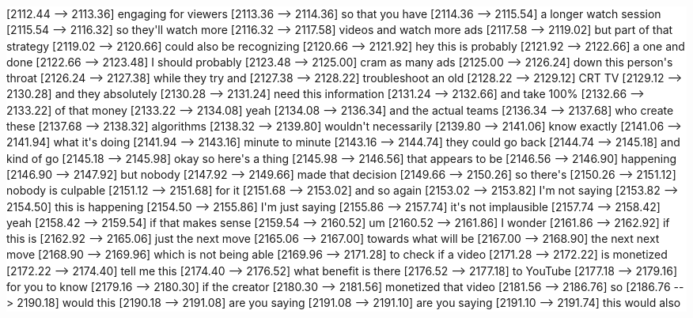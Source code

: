 [2112.44 --> 2113.36]  engaging for viewers
[2113.36 --> 2114.36]  so that you have
[2114.36 --> 2115.54]  a longer watch session
[2115.54 --> 2116.32]  so they'll watch more
[2116.32 --> 2117.58]  videos and watch more ads
[2117.58 --> 2119.02]  but part of that strategy
[2119.02 --> 2120.66]  could also be recognizing
[2120.66 --> 2121.92]  hey this is probably
[2121.92 --> 2122.66]  a one and done
[2122.66 --> 2123.48]  I should probably
[2123.48 --> 2125.00]  cram as many ads
[2125.00 --> 2126.24]  down this person's throat
[2126.24 --> 2127.38]  while they try and
[2127.38 --> 2128.22]  troubleshoot an old
[2128.22 --> 2129.12]  CRT TV
[2129.12 --> 2130.28]  and they absolutely
[2130.28 --> 2131.24]  need this information
[2131.24 --> 2132.66]  and take 100%
[2132.66 --> 2133.22]  of that money
[2133.22 --> 2134.08]  yeah
[2134.08 --> 2136.34]  and the actual teams
[2136.34 --> 2137.68]  who create these
[2137.68 --> 2138.32]  algorithms
[2138.32 --> 2139.80]  wouldn't necessarily
[2139.80 --> 2141.06]  know exactly
[2141.06 --> 2141.94]  what it's doing
[2141.94 --> 2143.16]  minute to minute
[2143.16 --> 2144.74]  they could go back
[2144.74 --> 2145.18]  and kind of go
[2145.18 --> 2145.98]  okay so here's a thing
[2145.98 --> 2146.56]  that appears to be
[2146.56 --> 2146.90]  happening
[2146.90 --> 2147.92]  but nobody
[2147.92 --> 2149.66]  made that decision
[2149.66 --> 2150.26]  so there's
[2150.26 --> 2151.12]  nobody is culpable
[2151.12 --> 2151.68]  for it
[2151.68 --> 2153.02]  and so again
[2153.02 --> 2153.82]  I'm not saying
[2153.82 --> 2154.50]  this is happening
[2154.50 --> 2155.86]  I'm just saying
[2155.86 --> 2157.74]  it's not implausible
[2157.74 --> 2158.42]  yeah
[2158.42 --> 2159.54]  if that makes sense
[2159.54 --> 2160.52]  um
[2160.52 --> 2161.86]  I wonder
[2161.86 --> 2162.92]  if this is
[2162.92 --> 2165.06]  just the next move
[2165.06 --> 2167.00]  towards what will be
[2167.00 --> 2168.90]  the next next move
[2168.90 --> 2169.96]  which is not being able
[2169.96 --> 2171.28]  to check if a video
[2171.28 --> 2172.22]  is monetized
[2172.22 --> 2174.40]  tell me this
[2174.40 --> 2176.52]  what benefit is there
[2176.52 --> 2177.18]  to YouTube
[2177.18 --> 2179.16]  for you to know
[2179.16 --> 2180.30]  if the creator
[2180.30 --> 2181.56]  monetized that video
[2181.56 --> 2186.76]  so
[2186.76 --> 2190.18]  would this
[2190.18 --> 2191.08]  are you saying
[2191.08 --> 2191.10]  are you saying
[2191.10 --> 2191.74]  this would also